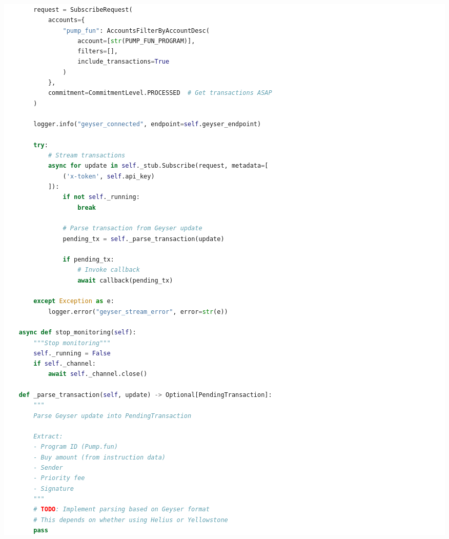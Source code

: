 ```python
        request = SubscribeRequest(
            accounts={
                "pump_fun": AccountsFilterByAccountDesc(
                    account=[str(PUMP_FUN_PROGRAM)],
                    filters=[],
                    include_transactions=True
                )
            },
            commitment=CommitmentLevel.PROCESSED  # Get transactions ASAP
        )

        logger.info("geyser_connected", endpoint=self.geyser_endpoint)

        try:
            # Stream transactions
            async for update in self._stub.Subscribe(request, metadata=[
                ('x-token', self.api_key)
            ]):
                if not self._running:
                    break

                # Parse transaction from Geyser update
                pending_tx = self._parse_transaction(update)

                if pending_tx:
                    # Invoke callback
                    await callback(pending_tx)

        except Exception as e:
            logger.error("geyser_stream_error", error=str(e))

    async def stop_monitoring(self):
        """Stop monitoring"""
        self._running = False
        if self._channel:
            await self._channel.close()

    def _parse_transaction(self, update) -> Optional[PendingTransaction]:
        """
        Parse Geyser update into PendingTransaction

        Extract:
        - Program ID (Pump.fun)
        - Buy amount (from instruction data)
        - Sender
        - Priority fee
        - Signature
        """
        # TODO: Implement parsing based on Geyser format
        # This depends on whether using Helius or Yellowstone
        pass
```
